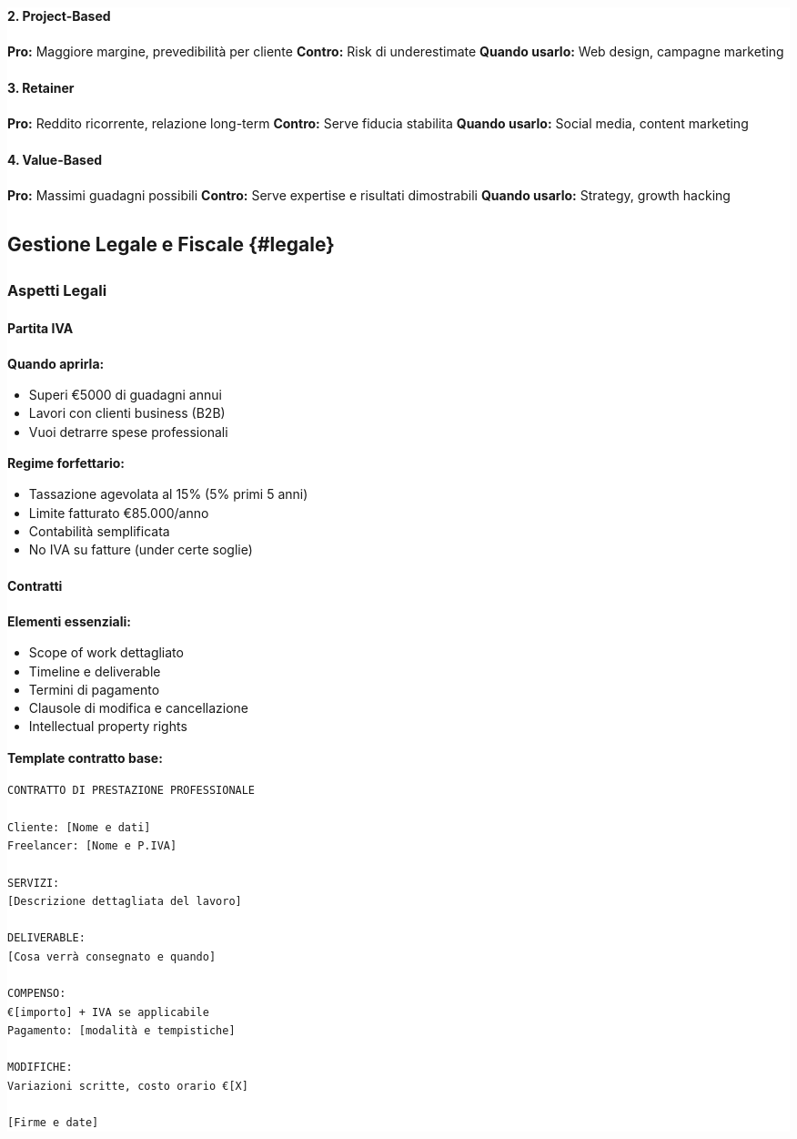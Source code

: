 #### 2. Project-Based
**Pro:** Maggiore margine, prevedibilità per cliente
**Contro:** Risk di underestimate
**Quando usarlo:** Web design, campagne marketing

#### 3. Retainer
**Pro:** Reddito ricorrente, relazione long-term
**Contro:** Serve fiducia stabilita
**Quando usarlo:** Social media, content marketing

#### 4. Value-Based
**Pro:** Massimi guadagni possibili
**Contro:** Serve expertise e risultati dimostrabili
**Quando usarlo:** Strategy, growth hacking

## Gestione Legale e Fiscale {#legale}

### Aspetti Legali

#### Partita IVA
**Quando aprirla:**
- Superi €5000 di guadagni annui
- Lavori con clienti business (B2B)
- Vuoi detrarre spese professionali

**Regime forfettario:**
- Tassazione agevolata al 15% (5% primi 5 anni)
- Limite fatturato €85.000/anno
- Contabilità semplificata
- No IVA su fatture (under certe soglie)

#### Contratti
**Elementi essenziali:**
- Scope of work dettagliato
- Timeline e deliverable
- Termini di pagamento
- Clausole di modifica e cancellazione
- Intellectual property rights

**Template contratto base:**
```
CONTRATTO DI PRESTAZIONE PROFESSIONALE

Cliente: [Nome e dati]
Freelancer: [Nome e P.IVA]

SERVIZI:
[Descrizione dettagliata del lavoro]

DELIVERABLE:
[Cosa verrà consegnato e quando]

COMPENSO:
€[importo] + IVA se applicabile
Pagamento: [modalità e tempistiche]

MODIFICHE:
Variazioni scritte, costo orario €[X]

[Firme e date]
```
